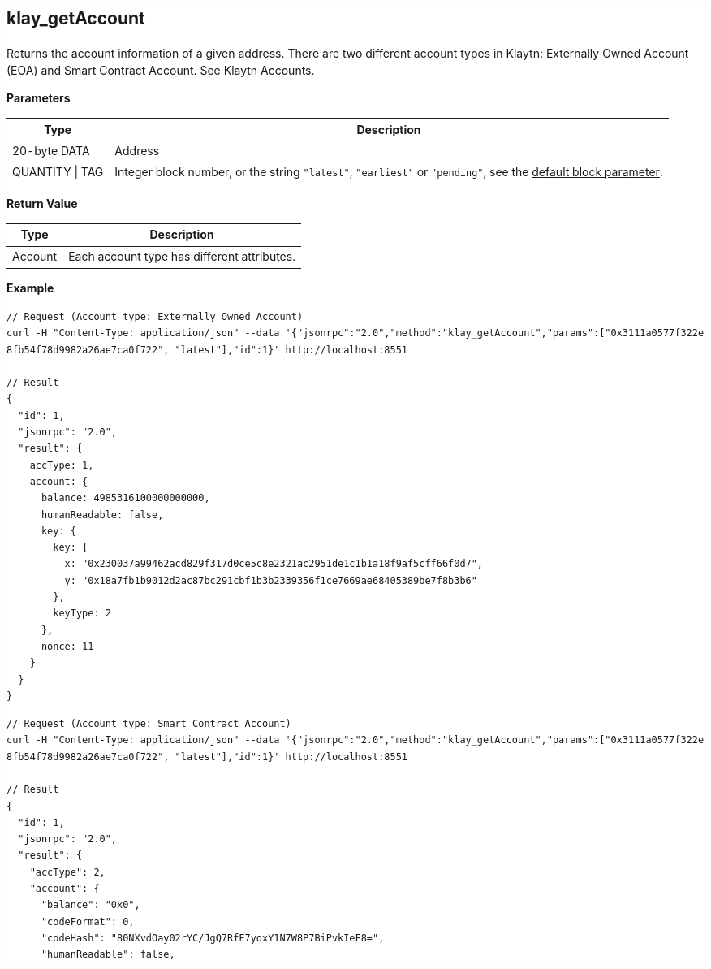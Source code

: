 ## klay_getAccount

Returns the account information of a given address. There are two different account types in Klaytn: Externally Owned Account (EOA) and Smart Contract Account. See [Klaytn Accounts](../../klaytn/design/account.md#klaytn-accounts).

**Parameters**

| Type                | Description                                                                                                                                             |
| ------------------- | ------------------------------------------------------------------------------------------------------------------------------------------------------- |
| 20-byte DATA        | Address                                                                                                                                                 |
| QUANTITY &#124; TAG | Integer block number, or the string `"latest"`, `"earliest"` or `"pending"`, see the [default block parameter](./block.md#the-default-block-parameter). |


**Return Value**

| Type    | Description                                 |
| ------- | ------------------------------------------- |
| Account | Each account type has different attributes. |


**Example**

```shell
// Request (Account type: Externally Owned Account)
curl -H "Content-Type: application/json" --data '{"jsonrpc":"2.0","method":"klay_getAccount","params":["0x3111a0577f322e8fb54f78d9982a26ae7ca0f722", "latest"],"id":1}' http://localhost:8551

// Result
{
  "id": 1,
  "jsonrpc": "2.0",
  "result": {
    accType: 1,
    account: {
      balance: 4985316100000000000,
      humanReadable: false,
      key: {
        key: {
          x: "0x230037a99462acd829f317d0ce5c8e2321ac2951de1c1b1a18f9af5cff66f0d7",
          y: "0x18a7fb1b9012d2ac87bc291cbf1b3b2339356f1ce7669ae68405389be7f8b3b6"
        },
        keyType: 2
      },
      nonce: 11
    }
  }
}
```

```shell
// Request (Account type: Smart Contract Account)
curl -H "Content-Type: application/json" --data '{"jsonrpc":"2.0","method":"klay_getAccount","params":["0x3111a0577f322e8fb54f78d9982a26ae7ca0f722", "latest"],"id":1}' http://localhost:8551

// Result
{
  "id": 1,
  "jsonrpc": "2.0",
  "result": {
    "accType": 2,
    "account": {
      "balance": "0x0",
      "codeFormat": 0,
      "codeHash": "80NXvdOay02rYC/JgQ7RfF7yoxY1N7W8P7BiPvkIeF8=",
      "humanReadable": false,
```